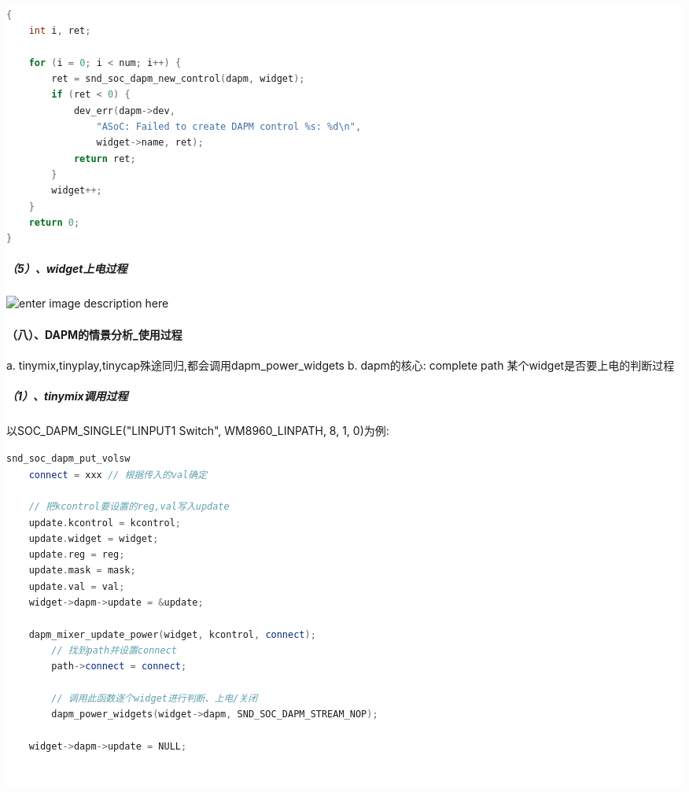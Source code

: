 ``` cpp
{
	int i, ret;

	for (i = 0; i < num; i++) {
		ret = snd_soc_dapm_new_control(dapm, widget);
		if (ret < 0) {
			dev_err(dapm->dev,
				"ASoC: Failed to create DAPM control %s: %d\n",
				widget->name, ret);
			return ret;
		}
		widget++;
	}
	return 0;
}
```

#####   （5）、widget上电过程
![enter image description here](https://raw.githubusercontent.com/zhoujinjianm/zhoujinjian.com.images/master/personal.website/dapm_power_check.png)



####  （八）、DAPM的情景分析_使用过程

a. tinymix,tinyplay,tinycap殊途同归,都会调用dapm_power_widgets
b. dapm的核心: complete path
某个widget是否要上电的判断过程 

##### （1）、tinymix调用过程

以SOC_DAPM_SINGLE("LINPUT1 Switch", WM8960_LINPATH, 8, 1, 0)为例:

``` cpp
snd_soc_dapm_put_volsw
	connect = xxx // 根据传入的val确定

	// 把kcontrol要设置的reg,val写入update
	update.kcontrol = kcontrol;
	update.widget = widget;
	update.reg = reg;
	update.mask = mask;
	update.val = val;
	widget->dapm->update = &update;
	
	dapm_mixer_update_power(widget, kcontrol, connect);
		// 找到path并设置connect
		path->connect = connect;
		
		// 调用此函数逐个widget进行判断、上电/关闭
		dapm_power_widgets(widget->dapm, SND_SOC_DAPM_STREAM_NOP);
	
	widget->dapm->update = NULL;
	
	
```
